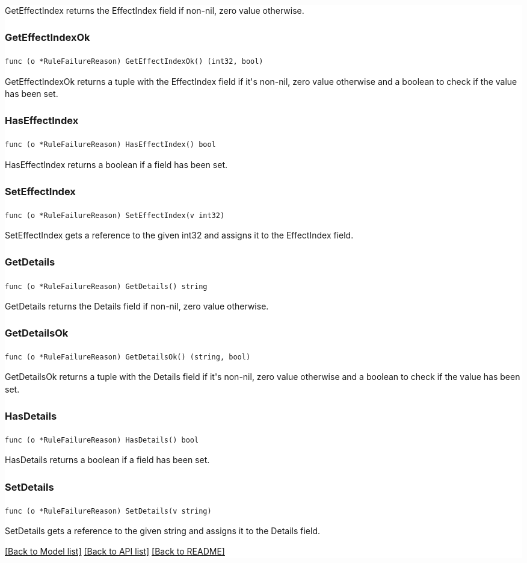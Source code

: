 GetEffectIndex returns the EffectIndex field if non-nil, zero value otherwise.

### GetEffectIndexOk

`func (o *RuleFailureReason) GetEffectIndexOk() (int32, bool)`

GetEffectIndexOk returns a tuple with the EffectIndex field if it's non-nil, zero value otherwise
and a boolean to check if the value has been set.

### HasEffectIndex

`func (o *RuleFailureReason) HasEffectIndex() bool`

HasEffectIndex returns a boolean if a field has been set.

### SetEffectIndex

`func (o *RuleFailureReason) SetEffectIndex(v int32)`

SetEffectIndex gets a reference to the given int32 and assigns it to the EffectIndex field.

### GetDetails

`func (o *RuleFailureReason) GetDetails() string`

GetDetails returns the Details field if non-nil, zero value otherwise.

### GetDetailsOk

`func (o *RuleFailureReason) GetDetailsOk() (string, bool)`

GetDetailsOk returns a tuple with the Details field if it's non-nil, zero value otherwise
and a boolean to check if the value has been set.

### HasDetails

`func (o *RuleFailureReason) HasDetails() bool`

HasDetails returns a boolean if a field has been set.

### SetDetails

`func (o *RuleFailureReason) SetDetails(v string)`

SetDetails gets a reference to the given string and assigns it to the Details field.


[[Back to Model list]](../README.md#documentation-for-models) [[Back to API list]](../README.md#documentation-for-api-endpoints) [[Back to README]](../README.md)



